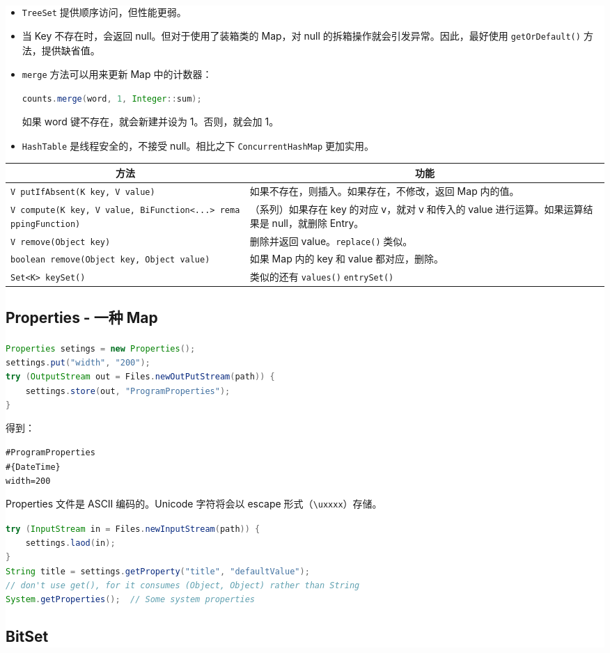 -   `TreeSet` 提供顺序访问，但性能更弱。

-   当 Key 不存在时，会返回 null。但对于使用了装箱类的 Map，对 null 的拆箱操作就会引发异常。因此，最好使用 `getOrDefault()` 方法，提供缺省值。

-   `merge` 方法可以用来更新 Map 中的计数器：

    ``` java
    counts.merge(word, 1, Integer::sum);
    ```

    如果 word 键不存在，就会新建并设为 1。否则，就会加 1。

-   `HashTable` 是线程安全的，不接受 null。相比之下 `ConcurrentHashMap` 更加实用。

| 方法                                                           | 功能                                                                                              |
| -------------------------------------------------------------- | ------------------------------------------------------------------------------------------------- |
| `V putIfAbsent(K key, V value)`                                | 如果不存在，则插入。如果存在，不修改，返回 Map 内的值。                                           |
| `V compute(K key, V value, BiFunction<...> remappingFunction)` | （系列）如果存在 key 的对应 v，就对 v 和传入的 value 进行运算。如果运算结果是 null，就删除 Entry。|
| `V remove(Object key)`                                         | 删除并返回 value。`replace()` 类似。                                                              |
| `boolean remove(Object key, Object value)`                     | 如果 Map 内的 key 和 value 都对应，删除。                                                         |
| `Set<K> keySet()`                                              | 类似的还有 `values()` `entrySet()`                                                                |

## Properties - 一种 Map

``` java
Properties setings = new Properties();
settings.put("width", "200");
try (OutputStream out = Files.newOutPutStream(path)) {
    settings.store(out, "ProgramProperties");
}
```

得到：

``` properties
#ProgramProperties
#{DateTime}
width=200
```

Properties 文件是 ASCII 编码的。Unicode 字符将会以 escape 形式（`\uxxxx`）存储。

``` java
try (InputStream in = Files.newInputStream(path)) {
    settings.laod(in);
}
String title = settings.getProperty("title", "defaultValue");
// don't use get(), for it consumes (Object, Object) rather than String
System.getProperties();  // Some system properties
```

## BitSet
